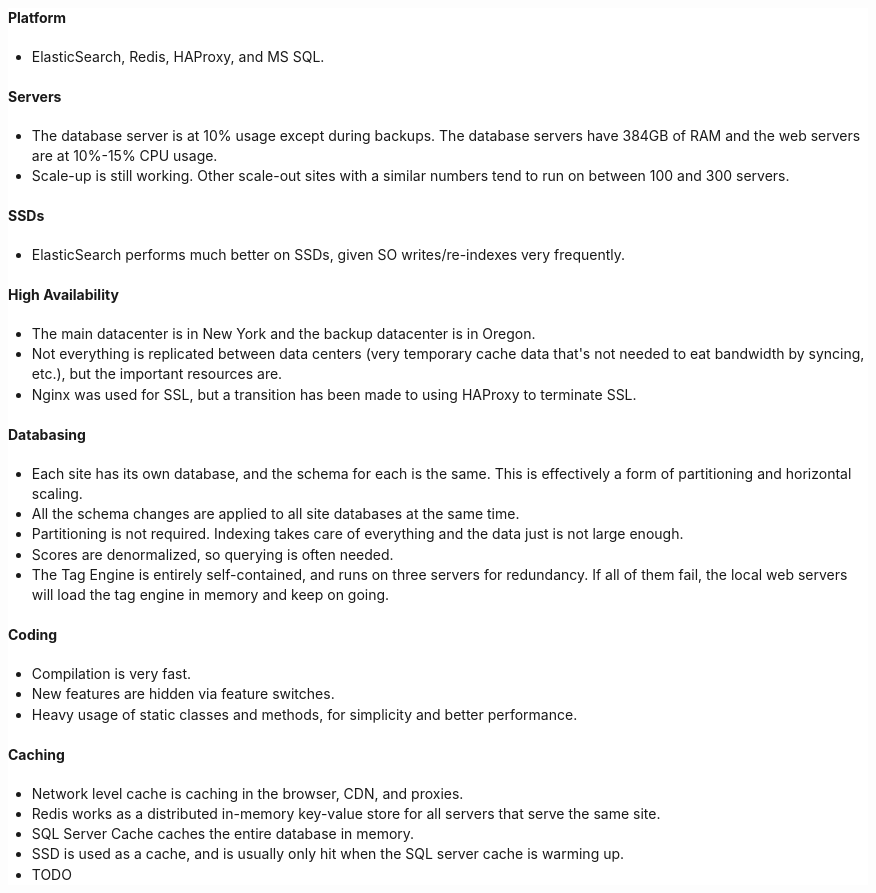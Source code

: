 #### Platform

* ElasticSearch, Redis, HAProxy, and MS SQL.

#### Servers

* The database server is at 10% usage except during backups. The database servers have 384GB of RAM and the web servers are at 10%-15% CPU usage.
* Scale-up is still working. Other scale-out sites with a similar numbers tend to run on between 100 and 300 servers.

#### SSDs

* ElasticSearch performs much better on SSDs, given SO writes/re-indexes very frequently.

#### High Availability

* The main datacenter is in New York and the backup datacenter is in Oregon.
* Not everything is replicated between data centers (very temporary cache data that's not needed to eat bandwidth by syncing, etc.), but the important resources are.
* Nginx was used for SSL, but a transition has been made to using HAProxy to terminate SSL.

#### Databasing

* Each site has its own database, and the schema for each is the same. This is effectively a form of partitioning and horizontal scaling.
* All the schema changes are applied to all site databases at the same time.
* Partitioning is not required. Indexing takes care of everything and the data just is not large enough.
* Scores are denormalized, so querying is often needed.
* The Tag Engine is entirely self-contained, and runs on three servers for redundancy. If all of them fail, the local web servers will load the tag engine in memory and keep on going.

#### Coding

* Compilation is very fast.
* New features are hidden via feature switches.
* Heavy usage of static classes and methods, for simplicity and better performance.

#### Caching

* Network level cache is caching in the browser, CDN, and proxies.
* Redis works as a distributed in-memory key-value store for all servers that serve the same site.
* SQL Server Cache caches the entire database in memory. 
* SSD is used as a cache, and is usually only hit when the SQL server cache is warming up.
* TODO


